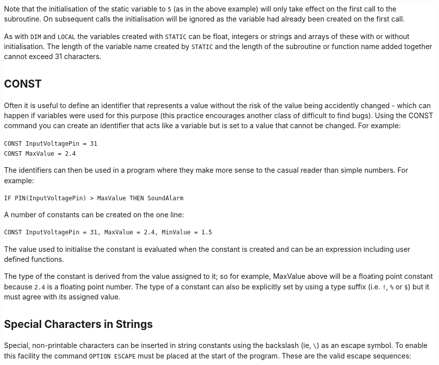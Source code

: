 Note that the initialisation of the static variable to `5` (as in the above example) will only take effect on the first
call to the subroutine. On subsequent calls the initialisation will be ignored as the variable had already been
created on the first call.

As with `DIM` and `LOCAL` the variables created with `STATIC` can be float, integers or strings and arrays of
these with or without initialisation. The length of the variable name created by `STATIC` and the length of the
subroutine or function name added together cannot exceed 31 characters.


## CONST
Often it is useful to define an identifier that represents a value without the risk of the value being accidently
changed - which can happen if variables were used for this purpose (this practice encourages another class of
difficult to find bugs).
Using the CONST command you can create an identifier that acts like a variable but is set to a value that cannot
be changed. For example:

```basic
CONST InputVoltagePin = 31
CONST MaxValue = 2.4
```

The identifiers can then be used in a program where they make more sense to the casual reader than simple
numbers. For example:

```basic
IF PIN(InputVoltagePin) > MaxValue THEN SoundAlarm
```

A number of constants can be created on the one line:

```basic
CONST InputVoltagePin = 31, MaxValue = 2.4, MinValue = 1.5
```

The value used to initialise the constant is evaluated when the constant is created and can be an expression
including user defined functions.

The type of the constant is derived from the value assigned to it; so for example, MaxValue above will be a
floating point constant because `2.4` is a floating point number. The type of a constant can also be explicitly set
by using a type suffix (i.e. `!`, `%` or `$`) but it must agree with its assigned value.


## Special Characters in Strings

Special, non-printable characters can be inserted in string constants using the backslash (ie, `\`) as an escape
symbol. To enable this facility the command `OPTION ESCAPE` must be placed at the start of the program.
These are the valid escape sequences:

